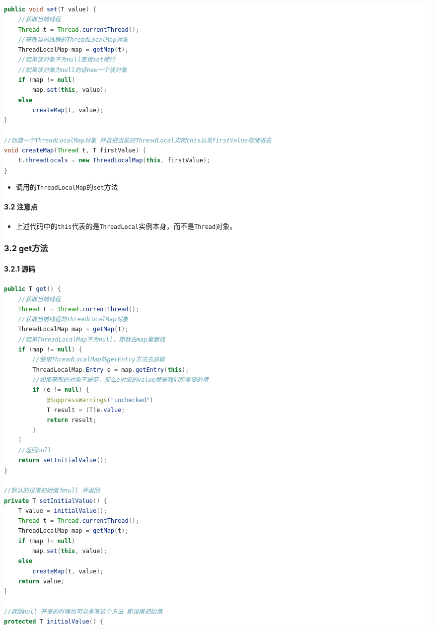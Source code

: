 ```java
public void set(T value) {
    //获取当前线程
	Thread t = Thread.currentThread();
    //获取当前线程的ThreadLocalMap对象
    ThreadLocalMap map = getMap(t);
    //如果该对象不为null直接set就行
    //如果该对象为null的话new一个该对象
    if (map != null)
    	map.set(this, value);
	else
    	createMap(t, value);
}

//创建一个ThreadLocalMap对象 并且把当前的ThreadLocal实例this以及firstValue存储进去
void createMap(Thread t, T firstValue) {
	t.threadLocals = new ThreadLocalMap(this, firstValue);
}
```

* 调用的`ThreadLocalMap`的`set`方法

#### 3.2 注意点

* 上述代码中的`this`代表的是`ThreadLocal`实例本身，而不是`Thread`对象。

### 3.2 get方法

#### 3.2.1 源码

```java
public T get() {
    //获取当前线程
	Thread t = Thread.currentThread();
    //获取当前线程的ThreadLocalMap对象
    ThreadLocalMap map = getMap(t);
    //如果ThreadLocalMap不为null，那就去map里面找
    if (map != null) {
        //使用ThreadLocalMap的getEntry方法去获取
    	ThreadLocalMap.Entry e = map.getEntry(this);
        //如果获取的对象不是空，那么e对应的value就是我们所需要的值
        if (e != null) {
            @SuppressWarnings("unchecked")
            T result = (T)e.value;
            return result;
        }
    }
    //返回null
    return setInitialValue();
}

//默认的设置初始值为null 并返回
private T setInitialValue() {
	T value = initialValue();
    Thread t = Thread.currentThread();
    ThreadLocalMap map = getMap(t);
    if (map != null)
    	map.set(this, value);
	else
    	createMap(t, value);
	return value;
}

//返回null 开发的时候也可以重写这个方法 即设置初始值
protected T initialValue() {
```